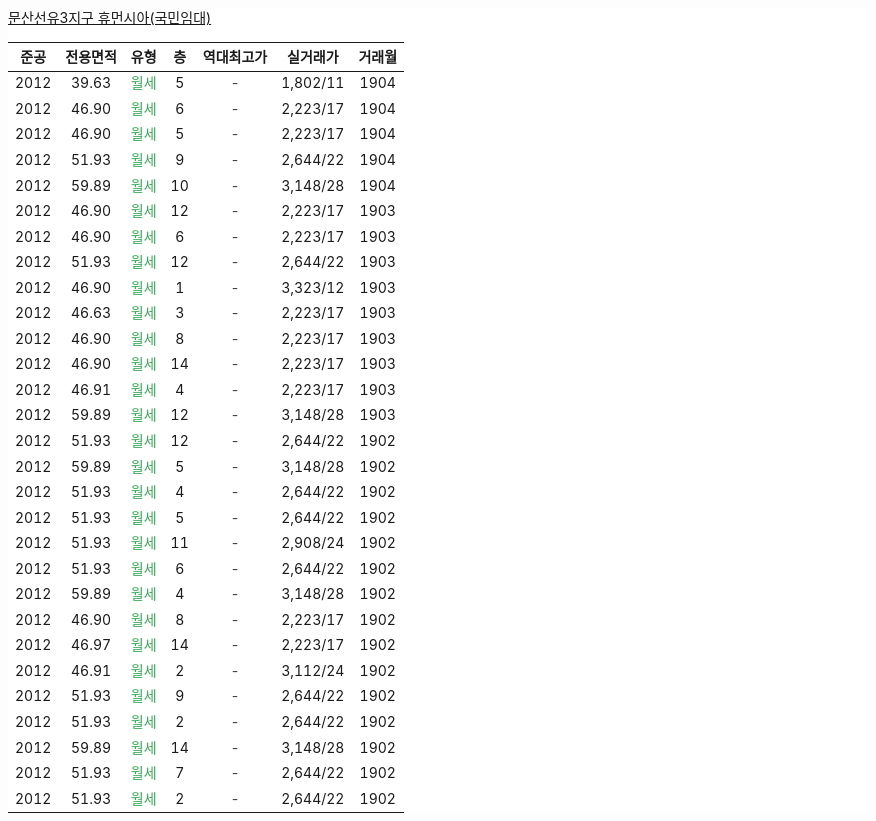 [문산선유3지구 휴먼시아(국민임대)](https://search.naver.com/search.naver?query=%EA%B2%BD%EA%B8%B0%EB%8F%84+%ED%8C%8C%EC%A3%BC%EC%8B%9C+%EB%AC%B8%EC%82%B0%EC%9D%8D+%EC%84%A0%EC%9C%A0%EB%A6%AC+%EB%AC%B8%EC%82%B0%EC%84%A0%EC%9C%A03%EC%A7%80%EA%B5%AC+%ED%9C%B4%EB%A8%BC%EC%8B%9C%EC%95%84%28%EA%B5%AD%EB%AF%BC%EC%9E%84%EB%8C%80%29)

|준공|전용면적|유형|층|역대최고가|실거래가|거래월|
|:---:|:---:|:---:|:---:|:---:|:---:|:---:|
|2012|39.63|<span style="color:#34a853">월세</span>|5|<span style="color:#444444">-</span>|1,802/11|1904|
|2012|46.90|<span style="color:#34a853">월세</span>|6|<span style="color:#444444">-</span>|2,223/17|1904|
|2012|46.90|<span style="color:#34a853">월세</span>|5|<span style="color:#444444">-</span>|2,223/17|1904|
|2012|51.93|<span style="color:#34a853">월세</span>|9|<span style="color:#444444">-</span>|2,644/22|1904|
|2012|59.89|<span style="color:#34a853">월세</span>|10|<span style="color:#444444">-</span>|3,148/28|1904|
|2012|46.90|<span style="color:#34a853">월세</span>|12|<span style="color:#444444">-</span>|2,223/17|1903|
|2012|46.90|<span style="color:#34a853">월세</span>|6|<span style="color:#444444">-</span>|2,223/17|1903|
|2012|51.93|<span style="color:#34a853">월세</span>|12|<span style="color:#444444">-</span>|2,644/22|1903|
|2012|46.90|<span style="color:#34a853">월세</span>|1|<span style="color:#444444">-</span>|3,323/12|1903|
|2012|46.63|<span style="color:#34a853">월세</span>|3|<span style="color:#444444">-</span>|2,223/17|1903|
|2012|46.90|<span style="color:#34a853">월세</span>|8|<span style="color:#444444">-</span>|2,223/17|1903|
|2012|46.90|<span style="color:#34a853">월세</span>|14|<span style="color:#444444">-</span>|2,223/17|1903|
|2012|46.91|<span style="color:#34a853">월세</span>|4|<span style="color:#444444">-</span>|2,223/17|1903|
|2012|59.89|<span style="color:#34a853">월세</span>|12|<span style="color:#444444">-</span>|3,148/28|1903|
|2012|51.93|<span style="color:#34a853">월세</span>|12|<span style="color:#444444">-</span>|2,644/22|1902|
|2012|59.89|<span style="color:#34a853">월세</span>|5|<span style="color:#444444">-</span>|3,148/28|1902|
|2012|51.93|<span style="color:#34a853">월세</span>|4|<span style="color:#444444">-</span>|2,644/22|1902|
|2012|51.93|<span style="color:#34a853">월세</span>|5|<span style="color:#444444">-</span>|2,644/22|1902|
|2012|51.93|<span style="color:#34a853">월세</span>|11|<span style="color:#444444">-</span>|2,908/24|1902|
|2012|51.93|<span style="color:#34a853">월세</span>|6|<span style="color:#444444">-</span>|2,644/22|1902|
|2012|59.89|<span style="color:#34a853">월세</span>|4|<span style="color:#444444">-</span>|3,148/28|1902|
|2012|46.90|<span style="color:#34a853">월세</span>|8|<span style="color:#444444">-</span>|2,223/17|1902|
|2012|46.97|<span style="color:#34a853">월세</span>|14|<span style="color:#444444">-</span>|2,223/17|1902|
|2012|46.91|<span style="color:#34a853">월세</span>|2|<span style="color:#444444">-</span>|3,112/24|1902|
|2012|51.93|<span style="color:#34a853">월세</span>|9|<span style="color:#444444">-</span>|2,644/22|1902|
|2012|51.93|<span style="color:#34a853">월세</span>|2|<span style="color:#444444">-</span>|2,644/22|1902|
|2012|59.89|<span style="color:#34a853">월세</span>|14|<span style="color:#444444">-</span>|3,148/28|1902|
|2012|51.93|<span style="color:#34a853">월세</span>|7|<span style="color:#444444">-</span>|2,644/22|1902|
|2012|51.93|<span style="color:#34a853">월세</span>|2|<span style="color:#444444">-</span>|2,644/22|1902|
